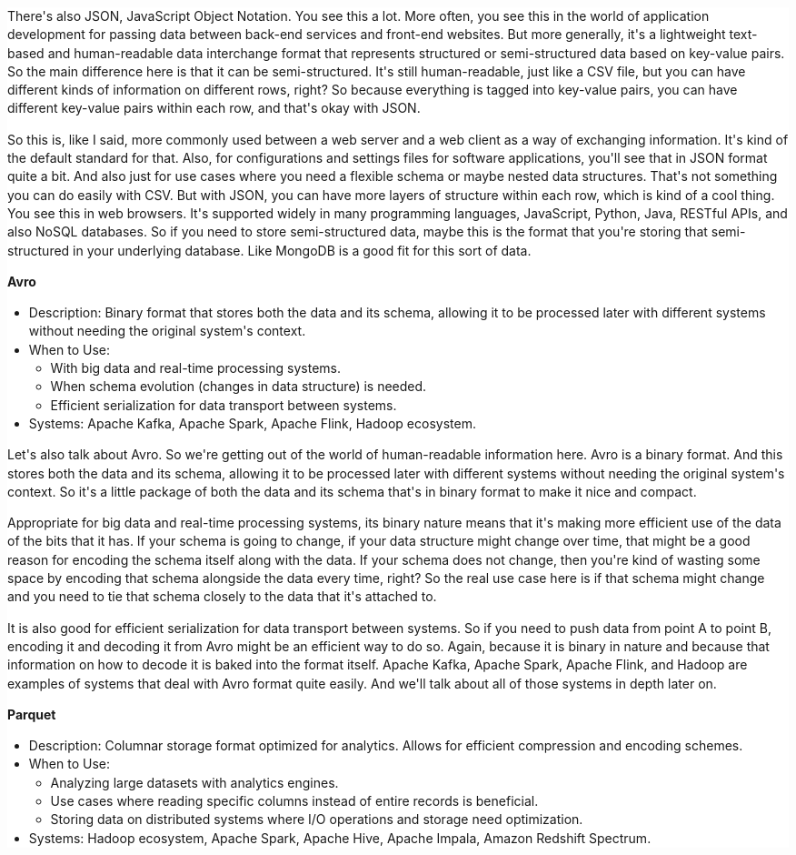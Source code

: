 There's also JSON, JavaScript Object Notation. You see this a lot. More often, you see this in the world of application development for passing data between back-end services and front-end websites. But more generally, it's a lightweight text-based and human-readable data interchange format that represents structured or semi-structured data based on key-value pairs. So the main difference here is that it can be semi-structured. It's still human-readable, just like a CSV file, but you can have different kinds of information on different rows, right? So because everything is tagged into key-value pairs, you can have different key-value pairs within each row, and that's okay with JSON.

So this is, like I said, more commonly used between a web server and a web client as a way of exchanging information. It's kind of the default standard for that. Also, for configurations and settings files for software applications, you'll see that in JSON format quite a bit. And also just for use cases where you need a flexible schema or maybe nested data structures. That's not something you can do easily with CSV. But with JSON, you can have more layers of structure within each row, which is kind of a cool thing. You see this in web browsers. It's supported widely in many programming languages, JavaScript, Python, Java, RESTful APIs, and also NoSQL databases. So if you need to store semi-structured data, maybe this is the format that you're storing that semi-structured in your underlying database. Like MongoDB is a good fit for this sort of data.

**Avro**

* Description: Binary format that stores both the data and its schema, allowing it to be processed later with different systems without needing the original system's context.
* When to Use:
  * With big data and real-time processing systems.
  * When schema evolution (changes in data structure) is needed.
  * Efficient serialization for data transport between systems.
* Systems: Apache Kafka, Apache Spark, Apache Flink, Hadoop ecosystem.

Let's also talk about Avro. So we're getting out of the world of human-readable information here. Avro is a binary format. And this stores both the data and its schema, allowing it to be processed later with different systems without needing the original system's context. So it's a little package of both the data and its schema that's in binary format to make it nice and compact.

Appropriate for big data and real-time processing systems, its binary nature means that it's making more efficient use of the data of the bits that it has. If your schema is going to change, if your data structure might change over time, that might be a good reason for encoding the schema itself along with the data. If your schema does not change, then you're kind of wasting some space by encoding that schema alongside the data every time, right? So the real use case here is if that schema might change and you need to tie that schema closely to the data that it's attached to.

It is also good for efficient serialization for data transport between systems. So if you need to push data from point A to point B, encoding it and decoding it from Avro might be an efficient way to do so. Again, because it is binary in nature and because that information on how to decode it is baked into the format itself. Apache Kafka, Apache Spark, Apache Flink, and Hadoop are examples of systems that deal with Avro format quite easily. And we'll talk about all of those systems in depth later on.

**Parquet**

* Description: Columnar storage format optimized for analytics. Allows for efficient compression and encoding schemes.
* When to Use:
  * Analyzing large datasets with analytics engines.
  * Use cases where reading specific columns instead of entire records is beneficial.
  * Storing data on distributed systems where I/O operations and storage need optimization.
* Systems: Hadoop ecosystem, Apache Spark, Apache Hive, Apache Impala, Amazon Redshift Spectrum.
